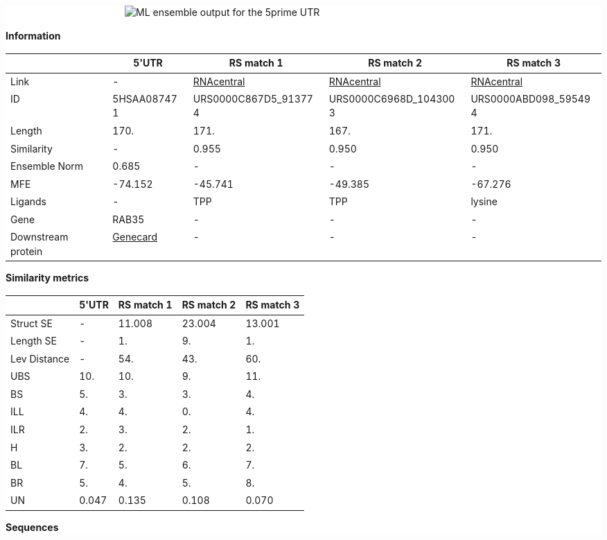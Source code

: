 <div class="row">
    <div class="column_center">
        <span title="Normalized ensemble output probabilities for each classifier, green highlights represent classifiers that are above a non-normalized 0.95 output threshold (selected as RS)."><img src="../../alns/ens/ens_1006.png" alt="ML ensemble output for the 5prime UTR" style="width:60%; display:block; margin-left:auto; margin-right:auto;"></span>
    </div>
</div>


**Information**

| | 5'UTR       | RS match 1   | RS match 2  | RS match 3 |
| ---- | ----------- | ----------- | ----------- | ----------- |
| <span title="Link to the sequence source">Link</span> | -  | <a href="https://rnacentral.org/rna/URS0000C867D5/913774" target="_blank" rel="noopener noreferrer">RNAcentral</a>     |<a href="https://rnacentral.org/rna/URS0000C6968D/1043003" target="_blank" rel="noopener noreferrer">RNAcentral</a>  | <a href="https://rnacentral.org/rna/URS0000ABD098/595494" target="_blank" rel="noopener noreferrer">RNAcentral</a>   |
| <span title="ID within respective databases">ID</span>  | 5HSAA087471     | URS0000C867D5_913774     | URS0000C6968D_1043003     | URS0000ABD098_595494     |
| <span title="Length of the sequence in question">Length</span>  | 170.     |  171.    | 167.   |  171.    |
| <span title="Similarity score calculated from all similarity metrics">Similarity</span>  | - | 0.955 | 0.950 | 0.950 |
| <span title="Ensemble classification via all 19 ML classifiers">Ensemble Norm</span>  | 0.685 | - | - | - |
| <span title="Nupack Mean Free Energy of the secondary structure">MFE</span>  | -74.152 | -45.741 | -49.385 | -67.276 |
| <span title="Reported Ligand match on RNAcentral or via RFAM">Ligands</span>  | - | TPP | TPP | lysine |
| <span title="Homo Sapiens gene abbreviation">Gene</span>  | RAB35 | - | - | - |
| <span title="Link to the sequence source">Downstream protein</span>  | <a href="https://www.genecards.org/cgi-bin/carddisp.pl?gene=RAB35" target="_blank" rel="noopener noreferrer"> Genecard </a>   |    -    | -  | - |


**Similarity metrics**

| | 5'UTR       | RS match 1   | RS match 2  | RS match 3 |
| ---- | ----------- | ----------- | ----------- | ----------- |
| <span title="Structural feature squared error">Struct SE</span> | - | 11.008 | 23.004 | 13.001 |
| <span title="Length difference squared error">Length SE</span> | - | 1. | 9. | 1. |
| <span title="Edit distance of both dot structures">Lev Distance</span> | - | 54. | 43. | 60. |
| <span title="Unbranched stack count">UBS</span>| 10. | 10. | 9. | 11. |
| <span title="Branched stack counts">BS</span> | 5. | 3. | 3. | 4. |
| <span title="Inner loop left count">ILL</span> | 4. | 4. | 0. | 4. |
| <span title="Inner loop right count">ILR</span> | 2. | 3. | 2. | 1. |
| <span title="Hairpin counts">H</span> | 3. | 2. | 2. | 2. |
| <span title="Bulges left count">BL</span> | 7. | 5. | 6. | 7. |
| <span title="Bulges right count">BR</span> | 5. | 4. | 5. | 8. |
| <span title="Unpaired nucleotide %">UN</span> | 0.047 | 0.135 | 0.108 | 0.070 |

**Sequences**
